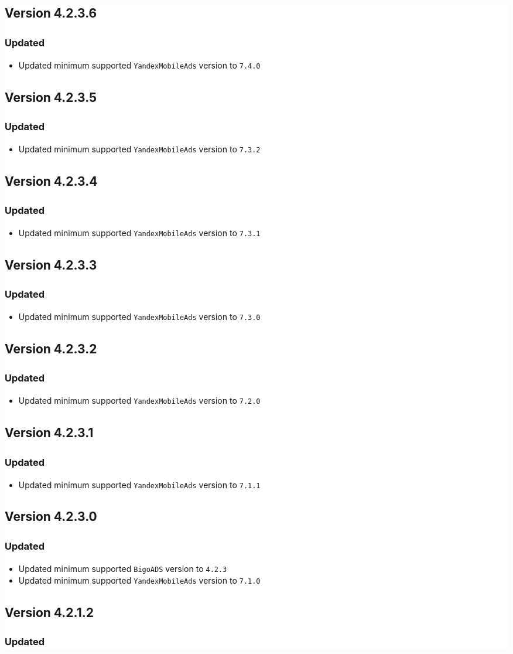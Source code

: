 ## Version 4.2.3.6

### Updated

- Updated minimum supported `YandexMobileAds` version to `7.4.0`

## Version 4.2.3.5

### Updated

- Updated minimum supported `YandexMobileAds` version to `7.3.2`

## Version 4.2.3.4

### Updated

- Updated minimum supported `YandexMobileAds` version to `7.3.1`

## Version 4.2.3.3

### Updated

- Updated minimum supported `YandexMobileAds` version to `7.3.0`

## Version 4.2.3.2

### Updated

- Updated minimum supported `YandexMobileAds` version to `7.2.0`

## Version 4.2.3.1

### Updated

- Updated minimum supported `YandexMobileAds` version to `7.1.1`

## Version 4.2.3.0

### Updated

- Updated minimum supported `BigoADS` version to `4.2.3`
- Updated minimum supported `YandexMobileAds` version to `7.1.0`

## Version 4.2.1.2

### Updated
